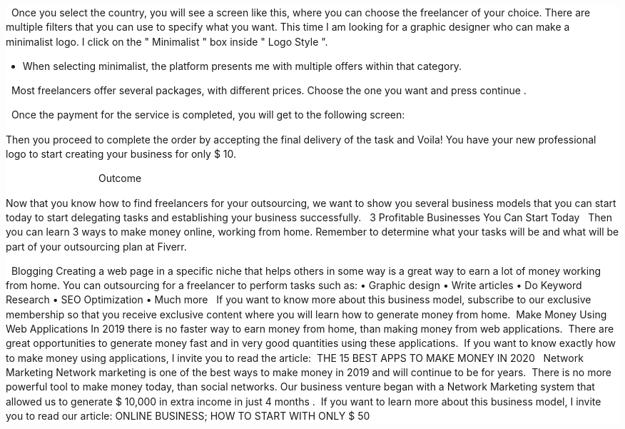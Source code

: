  
Once you select the country, you will see a screen like this, where you can choose the freelancer of your choice.
There are multiple filters that you can use to specify what you want. This time I am looking for a graphic designer who can make a minimalist logo. I click on the " Minimalist " box inside " Logo Style ".
 
 
 
 
- When selecting minimalist, the platform presents me with multiple offers within that category.
 
 

 
Most freelancers offer several packages, with different prices. Choose the one you want and press continue .
 

 
Once the payment for the service is completed, you will get to the following screen:
 


Then you proceed to complete the order by accepting the final delivery of the task and Voila! You have your new professional logo to start creating your business for only $ 10.
 
 

 
                               Outcome

Now that you know how to find freelancers for your outsourcing, we want to show you several business models that you can start today to start delegating tasks and establishing your business successfully.
 
3 Profitable Businesses You Can Start Today
 
Then you can learn 3 ways to make money online, working from home. Remember to determine what your tasks will be and what will be part of your outsourcing plan at Fiverr.
 

 
Blogging
Creating a web page in a specific niche that helps others in some way is a great way to earn a lot of money working from home. You can outsourcing for a freelancer to perform tasks such as:
    • Graphic design
    • Write articles
    • Do Keyword Research
    • SEO Optimization
    • Much more
 
If you want to know more about this business model, subscribe to our exclusive membership so that you receive exclusive content where you will learn how to generate money from home. 
Make Money Using Web Applications
In 2019 there is no faster way to earn money from home, than making money from web applications. 
There are great opportunities to generate money fast and in very good quantities using these applications. 
If you want to know exactly how to make money using applications, I invite you to read the article: 
THE 15 BEST APPS TO MAKE MONEY IN 2020
 
Network Marketing
Network marketing is one of the best ways to make money in 2019 and will continue to be for years. 
There is no more powerful tool to make money today, than social networks. Our business venture began with a Network Marketing system that allowed us to generate $ 10,000 in extra income in just 4 months . 
If you want to learn more about this business model, I invite you to read our article:
ONLINE BUSINESS; HOW TO START WITH ONLY $ 50
 